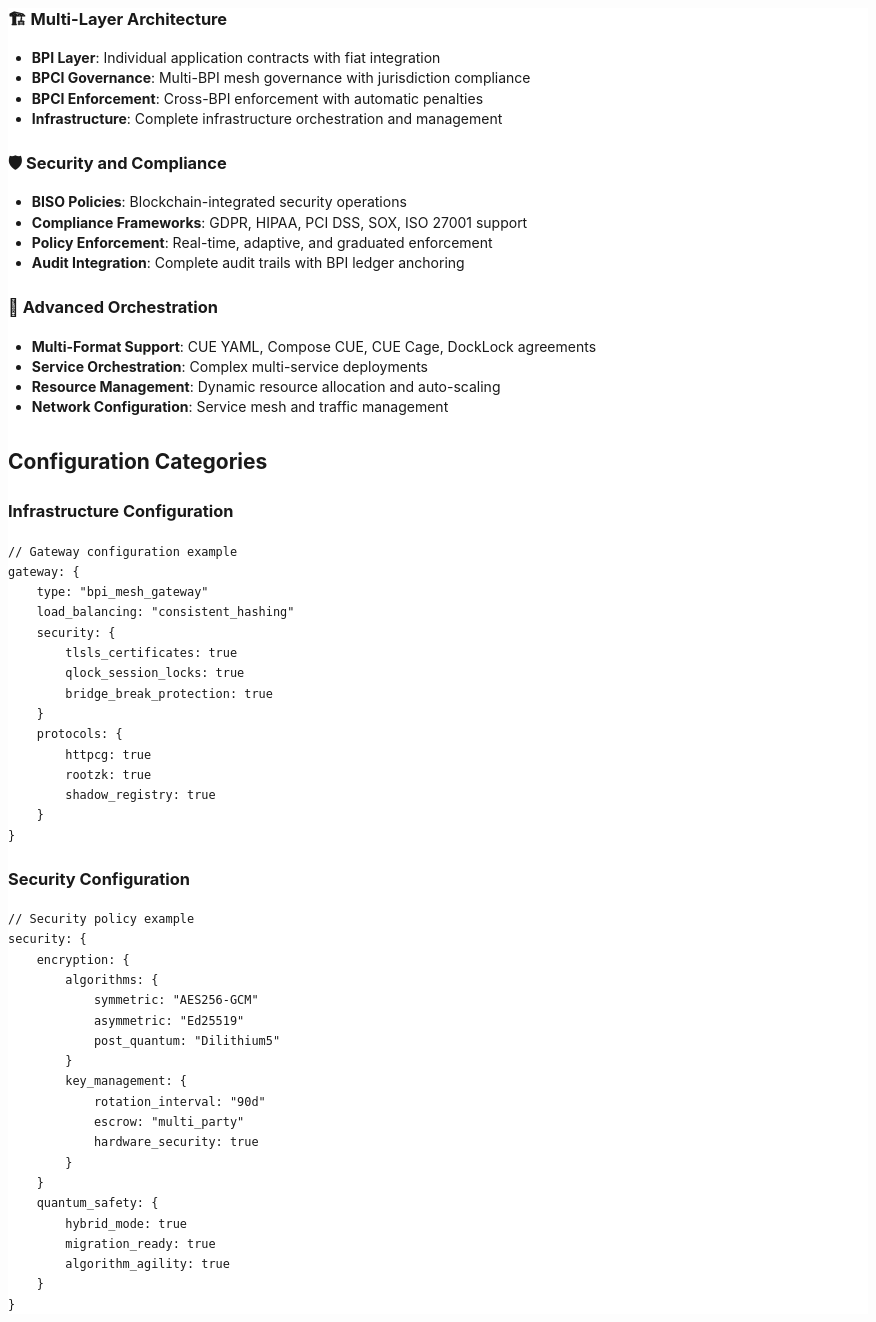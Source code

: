 ### 🏗️ **Multi-Layer Architecture**
- **BPI Layer**: Individual application contracts with fiat integration
- **BPCI Governance**: Multi-BPI mesh governance with jurisdiction compliance
- **BPCI Enforcement**: Cross-BPI enforcement with automatic penalties
- **Infrastructure**: Complete infrastructure orchestration and management

### 🛡️ **Security and Compliance**
- **BISO Policies**: Blockchain-integrated security operations
- **Compliance Frameworks**: GDPR, HIPAA, PCI DSS, SOX, ISO 27001 support
- **Policy Enforcement**: Real-time, adaptive, and graduated enforcement
- **Audit Integration**: Complete audit trails with BPI ledger anchoring

### 🚀 **Advanced Orchestration**
- **Multi-Format Support**: CUE YAML, Compose CUE, CUE Cage, DockLock agreements
- **Service Orchestration**: Complex multi-service deployments
- **Resource Management**: Dynamic resource allocation and auto-scaling
- **Network Configuration**: Service mesh and traffic management

## Configuration Categories

### **Infrastructure Configuration**
```cue
// Gateway configuration example
gateway: {
    type: "bpi_mesh_gateway"
    load_balancing: "consistent_hashing"
    security: {
        tlsls_certificates: true
        qlock_session_locks: true
        bridge_break_protection: true
    }
    protocols: {
        httpcg: true
        rootzk: true
        shadow_registry: true
    }
}
```

### **Security Configuration**
```cue
// Security policy example
security: {
    encryption: {
        algorithms: {
            symmetric: "AES256-GCM"
            asymmetric: "Ed25519"
            post_quantum: "Dilithium5"
        }
        key_management: {
            rotation_interval: "90d"
            escrow: "multi_party"
            hardware_security: true
        }
    }
    quantum_safety: {
        hybrid_mode: true
        migration_ready: true
        algorithm_agility: true
    }
}
```